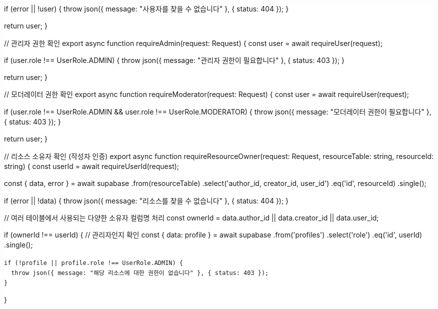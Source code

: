   if (error || !user) {
    throw json({ message: "사용자를 찾을 수 없습니다" }, { status: 404 });
  }
  
  return user;
}

// 관리자 권한 확인
export async function requireAdmin(request: Request) {
  const user = await requireUser(request);
  
  if (user.role !== UserRole.ADMIN) {
    throw json({ message: "관리자 권한이 필요합니다" }, { status: 403 });
  }
  
  return user;
}

// 모더레이터 권한 확인
export async function requireModerator(request: Request) {
  const user = await requireUser(request);
  
  if (user.role !== UserRole.ADMIN && user.role !== UserRole.MODERATOR) {
    throw json({ message: "모더레이터 권한이 필요합니다" }, { status: 403 });
  }
  
  return user;
}

// 리소스 소유자 확인 (작성자 인증)
export async function requireResourceOwner(request: Request, resourceTable: string, resourceId: string) {
  const userId = await requireUserId(request);
  
  const { data, error } = await supabase
    .from(resourceTable)
    .select('author_id, creator_id, user_id')
    .eq('id', resourceId)
    .single();
  
  if (error || !data) {
    throw json({ message: "리소스를 찾을 수 없습니다" }, { status: 404 });
  }
  
  // 여러 테이블에서 사용되는 다양한 소유자 컬럼명 처리
  const ownerId = data.author_id || data.creator_id || data.user_id;
  
  if (ownerId !== userId) {
    // 관리자인지 확인
    const { data: profile } = await supabase
      .from('profiles')
      .select('role')
      .eq('id', userId)
      .single();
      
    if (!profile || profile.role !== UserRole.ADMIN) {
      throw json({ message: "해당 리소스에 대한 권한이 없습니다" }, { status: 403 });
    }
  }
  